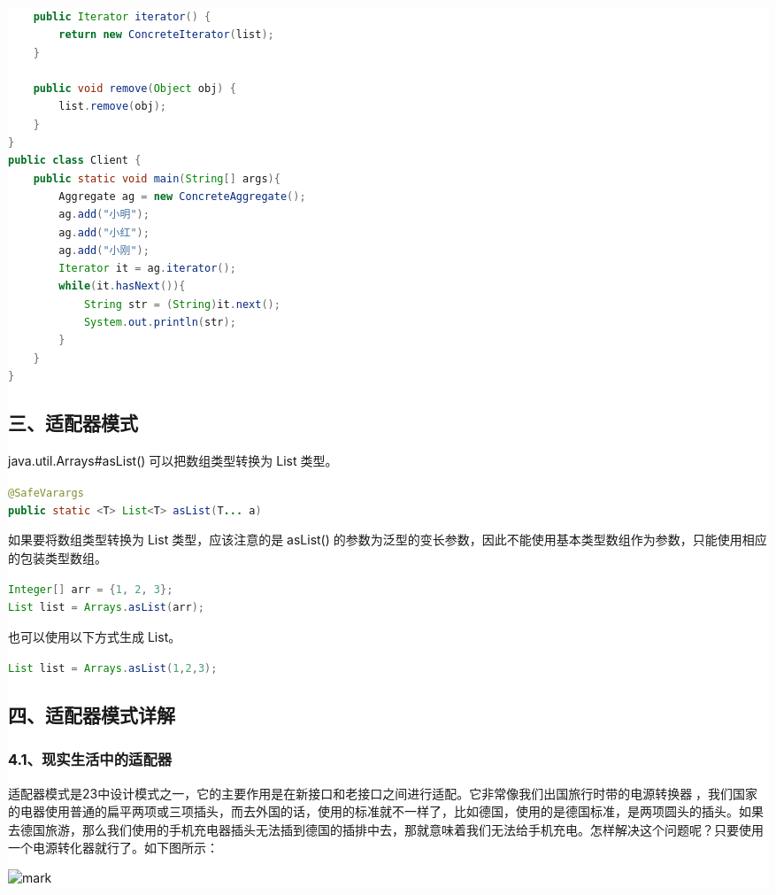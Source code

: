 ```java
    public Iterator iterator() {  
        return new ConcreteIterator(list);  
    }  
  
    public void remove(Object obj) {  
        list.remove(obj);  
    }  
}  
public class Client {  
    public static void main(String[] args){  
        Aggregate ag = new ConcreteAggregate();  
        ag.add("小明");  
        ag.add("小红");  
        ag.add("小刚");  
        Iterator it = ag.iterator();  
        while(it.hasNext()){  
            String str = (String)it.next();  
            System.out.println(str);  
        }  
    }  
}  
```

 ## 三、适配器模式

java.util.Arrays#asList() 可以把数组类型转换为 List 类型。 

```java
@SafeVarargs
public static <T> List<T> asList(T... a)
```

如果要将数组类型转换为 List 类型，应该注意的是 asList() 的参数为泛型的变长参数，因此不能使用基本类型数组作为参数，只能使用相应的包装类型数组。 

```java
Integer[] arr = {1, 2, 3};
List list = Arrays.asList(arr);
```

也可以使用以下方式生成 List。 

```java
List list = Arrays.asList(1,2,3);
```

## 四、适配器模式详解

### 4.1、现实生活中的适配器

适配器模式是23中设计模式之一，它的主要作用是在新接口和老接口之间进行适配。它非常像我们出国旅行时带的电源转换器 ，我们国家的电器使用普通的扁平两项或三项插头，而去外国的话，使用的标准就不一样了，比如德国，使用的是德国标准，是两项圆头的插头。如果去德国旅游，那么我们使用的手机充电器插头无法插到德国的插排中去，那就意味着我们无法给手机充电。怎样解决这个问题呢？只要使用一个电源转化器就行了。如下图所示： 

![mark](http://ozxf77u6w.bkt.clouddn.com/blog/180623/0cFDL31B65.png?imageslim)
